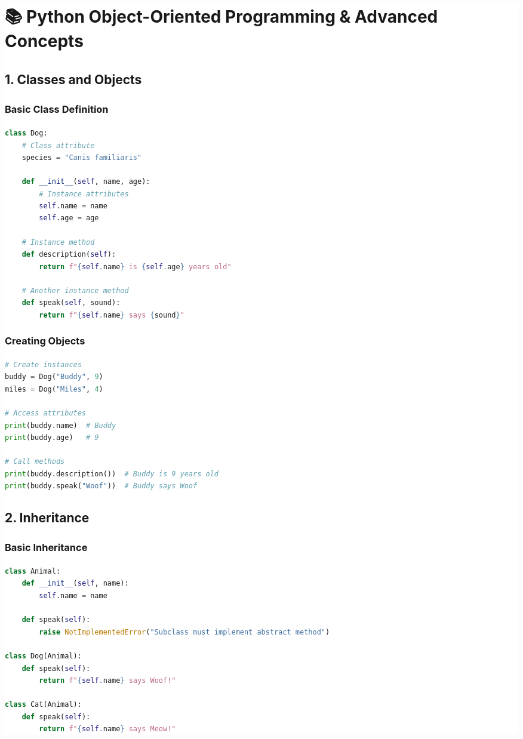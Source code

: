 # 📚 Python Object-Oriented Programming & Advanced Concepts

## 1. Classes and Objects

### Basic Class Definition

```python
class Dog:
    # Class attribute
    species = "Canis familiaris"

    def __init__(self, name, age):
        # Instance attributes
        self.name = name
        self.age = age

    # Instance method
    def description(self):
        return f"{self.name} is {self.age} years old"

    # Another instance method
    def speak(self, sound):
        return f"{self.name} says {sound}"
```

### Creating Objects

```python
# Create instances
buddy = Dog("Buddy", 9)
miles = Dog("Miles", 4)

# Access attributes
print(buddy.name)  # Buddy
print(buddy.age)   # 9

# Call methods
print(buddy.description())  # Buddy is 9 years old
print(buddy.speak("Woof"))  # Buddy says Woof
```

## 2. Inheritance

### Basic Inheritance

```python
class Animal:
    def __init__(self, name):
        self.name = name

    def speak(self):
        raise NotImplementedError("Subclass must implement abstract method")

class Dog(Animal):
    def speak(self):
        return f"{self.name} says Woof!"

class Cat(Animal):
    def speak(self):
        return f"{self.name} says Meow!"
```
